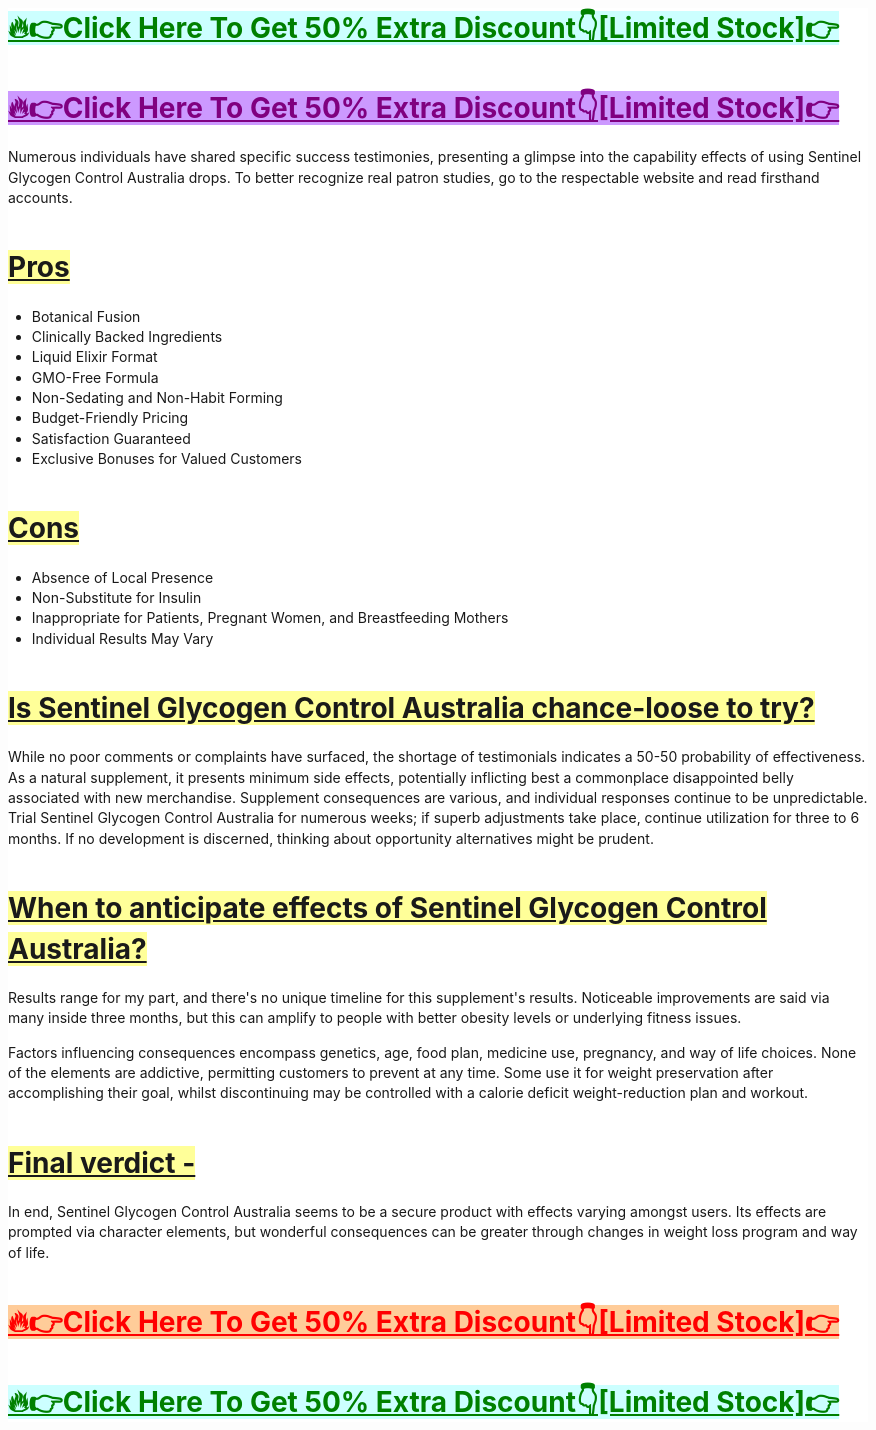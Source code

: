 <h1><span style="color: #008000; background-color: #ccffff;"><a style="color: #008000; background-color: #ccffff;" href=" https://goodhealth24x7.com/sentinel-glycogen-control-au/" target="_blank" rel="nofollow ugc"><strong>🔥👉Click Here To Get 50% Extra Discount👇[Limited Stock]👉</strong></a></span></h1>
<h1><span style="color: #800080; background-color: #cc99ff;"><a style="color: #800080; background-color: #cc99ff;" href=" https://goodhealth24x7.com/sentinel-glycogen-control-au/" target="_blank" rel="nofollow ugc"><strong>🔥👉Click Here To Get 50% Extra Discount👇[Limited Stock]👉</strong></a></span></h1>
<p>Numerous individuals have shared specific success testimonies, presenting a glimpse into the capability effects of using Sentinel Glycogen Control Australia drops. To better recognize real patron studies, go to the respectable website and read firsthand accounts.</p>
<h1><strong><span style="text-decoration: underline; background-color: #ffff99;">Pros</span></strong></h1>
<ul>
<li>Botanical Fusion</li>
<li>Clinically Backed Ingredients</li>
<li>Liquid Elixir Format</li>
<li>GMO-Free Formula</li>
<li>Non-Sedating and Non-Habit Forming</li>
<li>Budget-Friendly Pricing</li>
<li>Satisfaction Guaranteed</li>
<li>Exclusive Bonuses for Valued Customers</li>
</ul>
<h1><strong><span style="text-decoration: underline; background-color: #ffff99;">Cons</span></strong></h1>
<ul>
<li>Absence of Local Presence</li>
<li>Non-Substitute for Insulin</li>
<li>Inappropriate for Patients, Pregnant Women, and Breastfeeding Mothers</li>
<li>Individual Results May Vary</li>
</ul>
<h1><strong><span style="text-decoration: underline; background-color: #ffff99;">Is Sentinel Glycogen Control Australia chance-loose to try?</span></strong></h1>
<p>While no poor comments or complaints have surfaced, the shortage of testimonials indicates a 50-50 probability of effectiveness. As a natural supplement, it presents minimum side effects, potentially inflicting best a commonplace disappointed belly associated with new merchandise. Supplement consequences are various, and individual responses continue to be unpredictable. Trial Sentinel Glycogen Control Australia for numerous weeks; if superb adjustments take place, continue utilization for three to 6 months. If no development is discerned, thinking about opportunity alternatives might be prudent.</p>
<h1><strong><span style="text-decoration: underline; background-color: #ffff99;">When to anticipate effects of Sentinel Glycogen Control Australia?</span></strong></h1>
<p>Results range for my part, and there's no unique timeline for this supplement's results. Noticeable improvements are said via many inside three months, but this can amplify to people with better obesity levels or underlying fitness issues.</p>
<p>Factors influencing consequences encompass genetics, age, food plan, medicine use, pregnancy, and way of life choices. None of the elements are addictive, permitting customers to prevent at any time. Some use it for weight preservation after accomplishing their goal, whilst discontinuing may be controlled with a calorie deficit weight-reduction plan and workout.</p>
<h1><strong><span style="text-decoration: underline; background-color: #ffff99;">Final verdict -</span></strong></h1>
<p>In end, Sentinel Glycogen Control Australia seems to be a secure product with effects varying amongst users. Its effects are prompted via character elements, but wonderful consequences can be greater through changes in weight loss program and way of life.</p>
<h1><span style="background-color: #ffcc99; color: #ff0000;"><a style="background-color: #ffcc99; color: #ff0000;" href=" https://goodhealth24x7.com/sentinel-glycogen-control-au/" target="_blank" rel="nofollow ugc"><strong>🔥👉Click Here To Get 50% Extra Discount👇[Limited Stock]👉</strong></a></span></h1>
<h1><span style="color: #008000; background-color: #ccffff;"><a style="color: #008000; background-color: #ccffff;" href=" https://goodhealth24x7.com/sentinel-glycogen-control-au/" target="_blank" rel="nofollow ugc"><strong>🔥👉Click Here To Get 50% Extra Discount👇[Limited Stock]👉</strong></a></span></h1>
